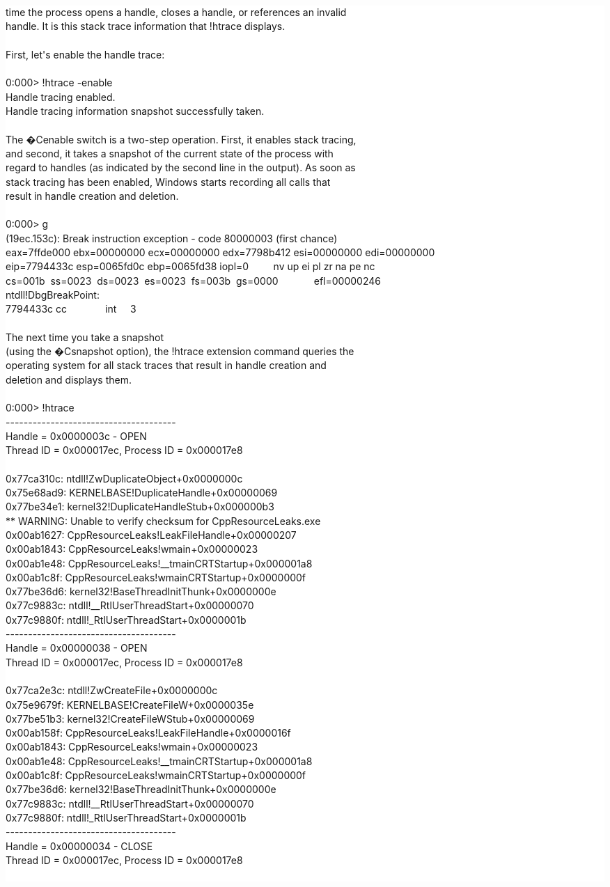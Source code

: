 time the process opens a handle, closes a handle, or references an invalid<br>
handle. It is this stack trace information that !htrace displays.<br>
<br>
First, let's enable the handle trace:<br>
<br>
0:000&gt; !htrace -enable<br>
Handle tracing enabled.<br>
Handle tracing information snapshot successfully taken.<br>
<br>
The �Cenable switch is a two-step operation. First, it enables stack tracing, <br>
and second, it takes a snapshot of the current state of the process with <br>
regard to handles (as indicated by the second line in the output). As soon as <br>
stack tracing has been enabled, Windows starts recording all calls that <br>
result in handle creation and deletion. <br>
<br>
0:000&gt; g<br>
(19ec.153c): Break instruction exception - code 80000003 (first chance)<br>
eax=7ffde000 ebx=00000000 ecx=00000000 edx=7798b412 esi=00000000 edi=00000000<br>
eip=7794433c esp=0065fd0c ebp=0065fd38 iopl=0 &nbsp; &nbsp; &nbsp; &nbsp; nv up ei pl zr na pe nc<br>
cs=001b &nbsp;ss=0023 &nbsp;ds=0023 &nbsp;es=0023 &nbsp;fs=003b &nbsp;gs=0000 &nbsp; &nbsp; &nbsp; &nbsp; &nbsp; &nbsp; efl=00000246<br>
ntdll!DbgBreakPoint:<br>
7794433c cc &nbsp; &nbsp; &nbsp; &nbsp; &nbsp; &nbsp; &nbsp;int &nbsp; &nbsp; 3<br>
<br>
The next time you take a snapshot <br>
(using the �Csnapshot option), the !htrace extension command queries the <br>
operating system for all stack traces that result in handle creation and <br>
deletion and displays them.<br>
<br>
0:000&gt; !htrace<br>
--------------------------------------<br>
Handle = 0x0000003c - OPEN<br>
Thread ID = 0x000017ec, Process ID = 0x000017e8<br>
<br>
0x77ca310c: ntdll!ZwDuplicateObject&#43;0x0000000c<br>
0x75e68ad9: KERNELBASE!DuplicateHandle&#43;0x00000069<br>
0x77be34e1: kernel32!DuplicateHandleStub&#43;0x000000b3<br>
** WARNING: Unable to verify checksum for CppResourceLeaks.exe<br>
0x00ab1627: CppResourceLeaks!LeakFileHandle&#43;0x00000207<br>
0x00ab1843: CppResourceLeaks!wmain&#43;0x00000023<br>
0x00ab1e48: CppResourceLeaks!__tmainCRTStartup&#43;0x000001a8<br>
0x00ab1c8f: CppResourceLeaks!wmainCRTStartup&#43;0x0000000f<br>
0x77be36d6: kernel32!BaseThreadInitThunk&#43;0x0000000e<br>
0x77c9883c: ntdll!__RtlUserThreadStart&#43;0x00000070<br>
0x77c9880f: ntdll!_RtlUserThreadStart&#43;0x0000001b<br>
--------------------------------------<br>
Handle = 0x00000038 - OPEN<br>
Thread ID = 0x000017ec, Process ID = 0x000017e8<br>
<br>
0x77ca2e3c: ntdll!ZwCreateFile&#43;0x0000000c<br>
0x75e9679f: KERNELBASE!CreateFileW&#43;0x0000035e<br>
0x77be51b3: kernel32!CreateFileWStub&#43;0x00000069<br>
0x00ab158f: CppResourceLeaks!LeakFileHandle&#43;0x0000016f<br>
0x00ab1843: CppResourceLeaks!wmain&#43;0x00000023<br>
0x00ab1e48: CppResourceLeaks!__tmainCRTStartup&#43;0x000001a8<br>
0x00ab1c8f: CppResourceLeaks!wmainCRTStartup&#43;0x0000000f<br>
0x77be36d6: kernel32!BaseThreadInitThunk&#43;0x0000000e<br>
0x77c9883c: ntdll!__RtlUserThreadStart&#43;0x00000070<br>
0x77c9880f: ntdll!_RtlUserThreadStart&#43;0x0000001b<br>
--------------------------------------<br>
Handle = 0x00000034 - CLOSE<br>
Thread ID = 0x000017ec, Process ID = 0x000017e8<br>
<br>